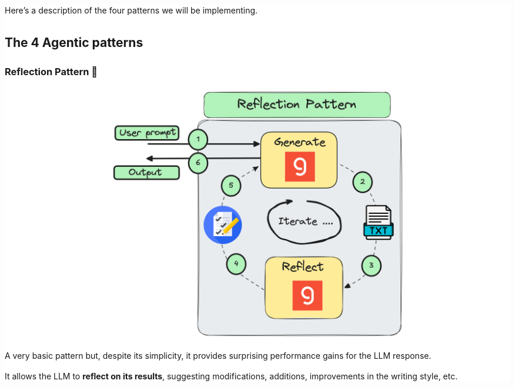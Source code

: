 Here’s a description of the four patterns we will be implementing.


## The 4 Agentic patterns

### Reflection Pattern 🤔

<p align="center">
    <img alt="logo" src="img/reflection_pattern.png" width=500 />
</p>

A very basic pattern but, despite its simplicity, it provides
surprising performance gains for the LLM response.

It allows the LLM to **reflect on its results**, suggesting
modifications, additions, improvements in the writing style, etc.
